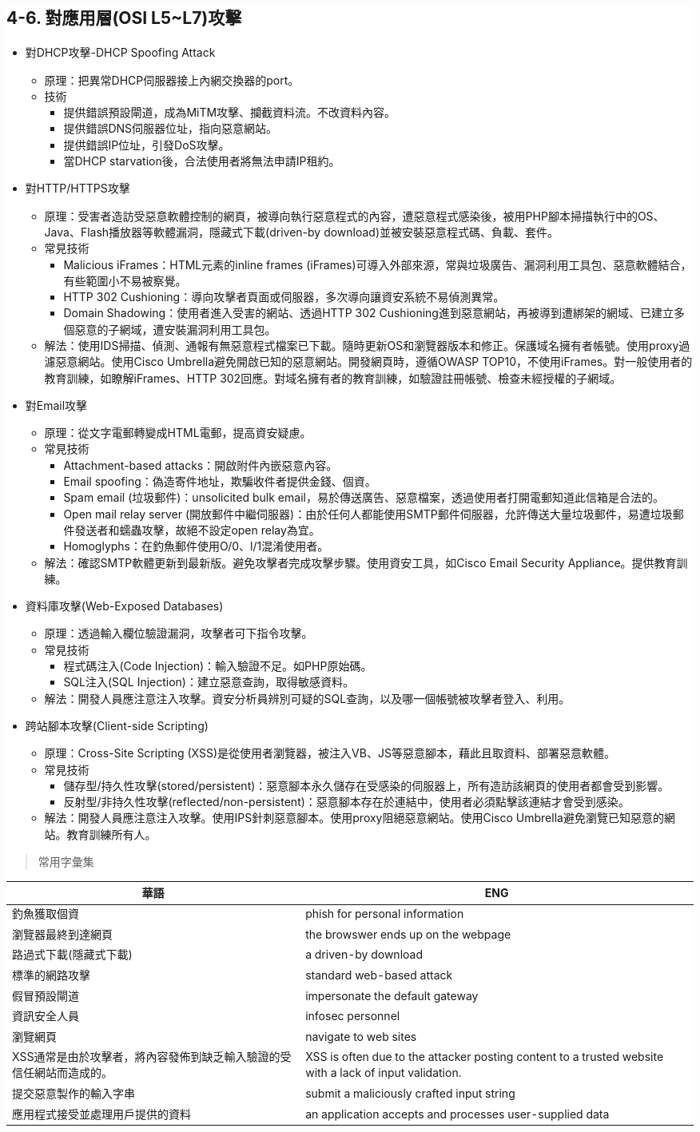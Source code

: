 ## 4-6. 對應用層(OSI L5~L7)攻擊
- 對DHCP攻擊-DHCP Spoofing Attack
    - 原理：把異常DHCP伺服器接上內網交換器的port。
    - 技術
        - 提供錯誤預設閘道，成為MiTM攻擊、攔截資料流。不改資料內容。
        - 提供錯誤DNS伺服器位址，指向惡意網站。
        - 提供錯誤IP位址，引發DoS攻擊。
        - 當DHCP starvation後，合法使用者將無法申請IP租約。

- 對HTTP/HTTPS攻擊
    - 原理：受害者造訪受惡意軟體控制的網頁，被導向執行惡意程式的內容，遭惡意程式感染後，被用PHP腳本掃描執行中的OS、Java、Flash播放器等軟體漏洞，隱藏式下載(driven-by download)並被安裝惡意程式碼、負載、套件。
    - 常見技術
        - Malicious iFrames：HTML元素的inline frames (iFrames)可導入外部來源，常與垃圾廣告、漏洞利用工具包、惡意軟體結合，有些範圍小不易被察覺。
        - HTTP 302 Cushioning：導向攻擊者頁面或伺服器，多次導向讓資安系統不易偵測異常。
        - Domain Shadowing：使用者進入受害的網站、透過HTTP 302 Cushioning進到惡意網站，再被導到遭綁架的網域、已建立多個惡意的子網域，遭安裝漏洞利用工具包。
    - 解法：使用IDS掃描、偵測、通報有無惡意程式檔案已下載。隨時更新OS和瀏覽器版本和修正。保護域名擁有者帳號。使用proxy過濾惡意網站。使用Cisco Umbrella避免開啟已知的惡意網站。開發網頁時，遵循OWASP TOP10，不使用iFrames。對一般使用者的教育訓練，如瞭解iFrames、HTTP 302回應。對域名擁有者的教育訓練，如驗證註冊帳號、檢查未經授權的子網域。

- 對Email攻擊
    - 原理：從文字電郵轉變成HTML電郵，提高資安疑慮。
    - 常見技術
        - Attachment-based attacks：開啟附件內嵌惡意內容。
        - Email spoofing：偽造寄件地址，欺騙收件者提供金錢、個資。
        - Spam email (垃圾郵件)：unsolicited bulk email，易於傳送廣告、惡意檔案，透過使用者打開電郵知道此信箱是合法的。
        - Open mail relay server (開放郵件中繼伺服器)：由於任何人都能使用SMTP郵件伺服器，允許傳送大量垃圾郵件，易遭垃圾郵件發送者和蠕蟲攻擊，故絕不設定open relay為宜。
        - Homoglyphs：在釣魚郵件使用O/0、l/1混淆使用者。
    - 解法：確認SMTP軟體更新到最新版。避免攻擊者完成攻擊步驟。使用資安工具，如Cisco Email Security Appliance。提供教育訓練。

- 資料庫攻擊(Web-Exposed Databases)
    - 原理：透過輸入欄位驗證漏洞，攻擊者可下指令攻擊。
    - 常見技術
        - 程式碼注入(Code Injection)：輸入驗證不足。如PHP原始碼。
        - SQL注入(SQL Injection)：建立惡意查詢，取得敏感資料。
    - 解法：開發人員應注意注入攻擊。資安分析員辨別可疑的SQL查詢，以及哪一個帳號被攻擊者登入、利用。

- 跨站腳本攻擊(Client-side Scripting)
    - 原理：Cross-Site Scripting (XSS)是從使用者瀏覽器，被注入VB、JS等惡意腳本，藉此且取資料、部署惡意軟體。
    - 常見技術
        - 儲存型/持久性攻擊(stored/persistent)：惡意腳本永久儲存在受感染的伺服器上，所有造訪該網頁的使用者都會受到影響。
        - 反射型/非持久性攻擊(reflected/non-persistent)：惡意腳本存在於連結中，使用者必須點擊該連結才會受到感染。
    - 解法：開發人員應注意注入攻擊。使用IPS針刺惡意腳本。使用proxy阻絕惡意網站。使用Cisco Umbrella避免瀏覽已知惡意的網站。教育訓練所有人。


> 常用字彙集

| 華語 | ENG |
| --- | --- |
| 釣魚獲取個資 | phish for personal information |
| 瀏覽器最終到達網頁 | the browswer ends up on the webpage |
| 路過式下載(隱藏式下載) | a driven-by download |
| 標準的網路攻擊 | standard web-based attack |
| 假冒預設閘道 | impersonate the default gateway |
| 資訊安全人員 | infosec personnel |
| 瀏覽網頁 | navigate to web sites  |
| XSS通常是由於攻擊者，將內容發佈到缺乏輸入驗證的受信任網站而造成的。 | XSS is often due to the attacker posting content to a trusted website with a lack of input validation.  |
| 提交惡意製作的輸入字串 | submit a maliciously crafted input string |
| 應用程式接受並處理用戶提供的資料 | an application accepts and processes user-supplied data |